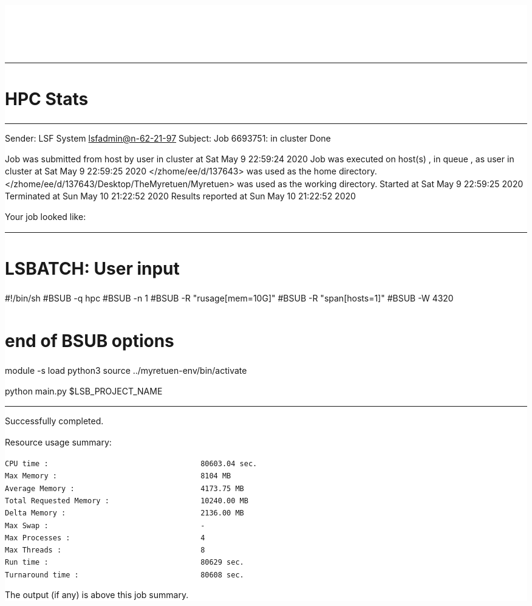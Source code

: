  <br /> 
 <br /> 
 <br /> 
 <br />

---------------------------------------------------------------------------------------------------------------------

# HPC Stats


------------------------------------------------------------
Sender: LSF System <lsfadmin@n-62-21-97>
Subject: Job 6693751: <NNAgent1NN-Selfplay-50-random-impala-20-20-200-5-calcprobs> in cluster <dcc> Done

Job <NNAgent1NN-Selfplay-50-random-impala-20-20-200-5-calcprobs> was submitted from host <n-62-30-5> by user <s183905> in cluster <dcc> at Sat May  9 22:59:24 2020
Job was executed on host(s) <n-62-21-97>, in queue <hpc>, as user <s183905> in cluster <dcc> at Sat May  9 22:59:25 2020
</zhome/ee/d/137643> was used as the home directory.
</zhome/ee/d/137643/Desktop/TheMyretuen/Myretuen> was used as the working directory.
Started at Sat May  9 22:59:25 2020
Terminated at Sun May 10 21:22:52 2020
Results reported at Sun May 10 21:22:52 2020

Your job looked like:

------------------------------------------------------------
# LSBATCH: User input
#!/bin/sh
#BSUB -q hpc
#BSUB -n 1
#BSUB -R "rusage[mem=10G]"
#BSUB -R "span[hosts=1]"
#BSUB -W 4320
# end of BSUB options

module -s load python3
source ../myretuen-env/bin/activate

python main.py $LSB_PROJECT_NAME


------------------------------------------------------------

Successfully completed.

Resource usage summary:

    CPU time :                                   80603.04 sec.
    Max Memory :                                 8104 MB
    Average Memory :                             4173.75 MB
    Total Requested Memory :                     10240.00 MB
    Delta Memory :                               2136.00 MB
    Max Swap :                                   -
    Max Processes :                              4
    Max Threads :                                8
    Run time :                                   80629 sec.
    Turnaround time :                            80608 sec.

The output (if any) is above this job summary.

